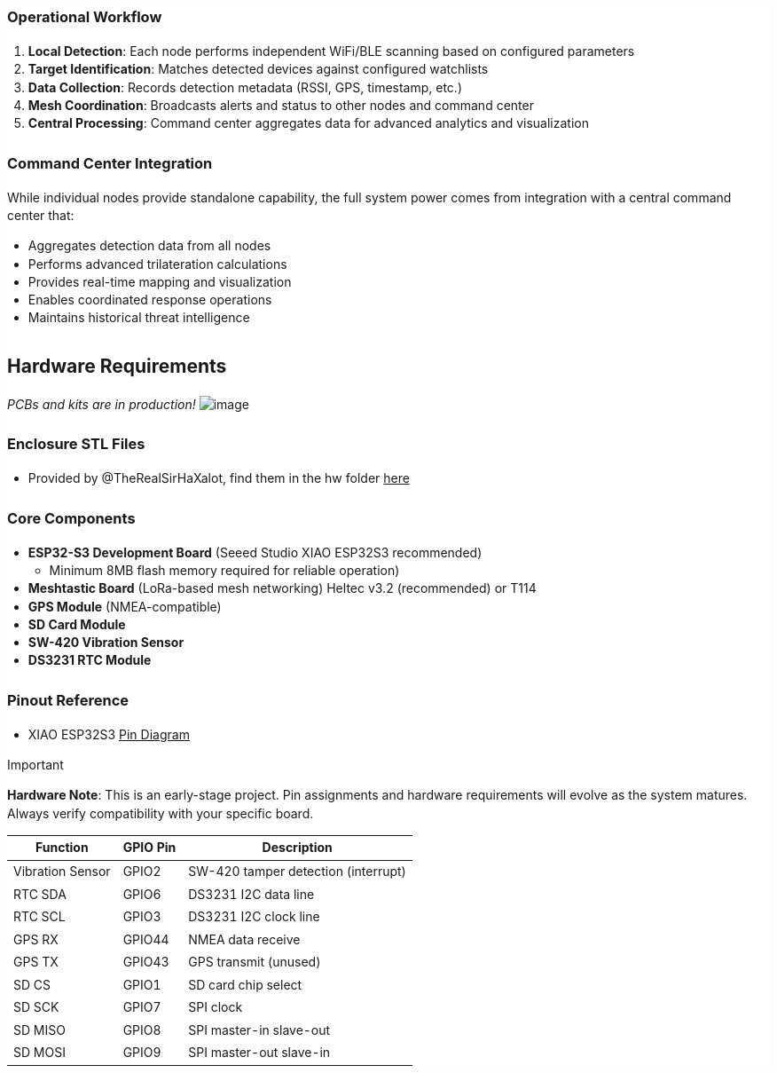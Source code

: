 ### **Operational Workflow**
1. **Local Detection**: Each node performs independent WiFi/BLE scanning based on configured parameters
2. **Target Identification**: Matches detected devices against configured watchlists
3. **Data Collection**: Records detection metadata (RSSI, GPS, timestamp, etc.)
4. **Mesh Coordination**: Broadcasts alerts and status to other nodes and command center
5. **Central Processing**: Command center aggregates data for advanced analytics and visualization

### **Command Center Integration**
While individual nodes provide standalone capability, the full system power comes from integration with a central command center that:
- Aggregates detection data from all nodes
- Performs advanced trilateration calculations
- Provides real-time mapping and visualization
- Enables coordinated response operations
- Maintains historical threat intelligence


## Hardware Requirements

_PCBs and kits are in production!_
![image](https://github.com/user-attachments/assets/f808d692-136b-473a-b835-63ac782fca07)

### Enclosure STL Files
- Provided by @TheRealSirHaXalot, find them in the hw folder [here](https://github.com/lukeswitz/AntiHunter/tree/main/Antihunter/hw/Prototype_STL_Files)

### **Core Components**
- **ESP32-S3 Development Board** (Seeed Studio XIAO ESP32S3 recommended)
  - Minimum 8MB flash memory required for reliable operation)
- **Meshtastic Board** (LoRa-based mesh networking) Heltec v3.2 (recommended) or T114
- **GPS Module** (NMEA-compatible)
- **SD Card Module** 
- **SW-420 Vibration Sensor**
- **DS3231 RTC Module**

### **Pinout Reference**

- XIAO ESP32S3 [Pin Diagram](https://camo.githubusercontent.com/29816f5888cbba2564bd0e0add96cd723a730cb65c81e48aa891f0f9c20471cd/68747470733a2f2f66696c65732e736565656473747564696f2e636f6d2f77696b692f536565656453747564696f2d5849414f2d455350333253332f696d672f322e6a7067)

> [!IMPORTANT]  
> **Hardware Note**: This is an early-stage project. Pin assignments and hardware requirements will evolve as the system matures. Always verify compatibility with your specific board.

| **Function** | **GPIO Pin** | **Description** |
|--------------|--------------|-----------------|
| Vibration Sensor | GPIO2 | SW-420 tamper detection (interrupt) |
| RTC SDA | GPIO6 | DS3231 I2C data line |
| RTC SCL | GPIO3 | DS3231 I2C clock line |
| GPS RX | GPIO44 | NMEA data receive |
| GPS TX | GPIO43 | GPS transmit (unused) |
| SD CS | GPIO1 | SD card chip select |
| SD SCK | GPIO7 | SPI clock |
| SD MISO | GPIO8 | SPI master-in slave-out |
| SD MOSI | GPIO9 | SPI master-out slave-in |